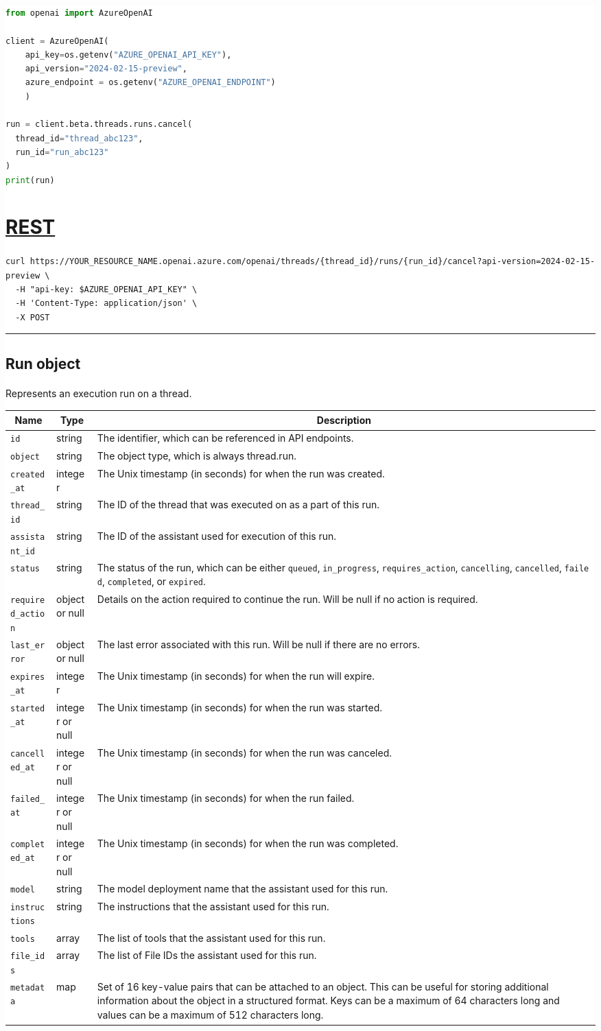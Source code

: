 ```python
from openai import AzureOpenAI
    
client = AzureOpenAI(
    api_key=os.getenv("AZURE_OPENAI_API_KEY"),  
    api_version="2024-02-15-preview",
    azure_endpoint = os.getenv("AZURE_OPENAI_ENDPOINT")
    )

run = client.beta.threads.runs.cancel(
  thread_id="thread_abc123",
  run_id="run_abc123"
)
print(run)
```

# [REST](#tab/rest)

```console
curl https://YOUR_RESOURCE_NAME.openai.azure.com/openai/threads/{thread_id}/runs/{run_id}/cancel?api-version=2024-02-15-preview \
  -H "api-key: $AZURE_OPENAI_API_KEY" \
  -H 'Content-Type: application/json' \
  -X POST
```

---

## Run object

Represents an execution run on a thread.

|Name | Type | Description |
|---  |---   |---         |
| `id`| string | The identifier, which can be referenced in API endpoints.|
| `object` | string | The object type, which is always thread.run.|
| `created_at` | integer | The Unix timestamp (in seconds) for when the run was created.|
| `thread_id` | string | The ID of the thread that was executed on as a part of this run.|
| `assistant_id` | string | The ID of the assistant used for execution of this run.|
| `status` | string | The status of the run, which can be either `queued`, `in_progress`, `requires_action`, `cancelling`, `cancelled`, `failed`, `completed`, or `expired`.|
| `required_action` | object or null | Details on the action required to continue the run. Will be null if no action is required.|
| `last_error` | object or null | The last error associated with this run. Will be null if there are no errors.|
| `expires_at` | integer | The Unix timestamp (in seconds) for when the run will expire.|
| `started_at` | integer or null | The Unix timestamp (in seconds) for when the run was started.|
| `cancelled_at` | integer or null | The Unix timestamp (in seconds) for when the run was canceled.|
| `failed_at` | integer or null | The Unix timestamp (in seconds) for when the run failed.|
| `completed_at` | integer or null | The Unix timestamp (in seconds) for when the run was completed.|
| `model` | string | The model deployment name that the assistant used for this run.|
| `instructions` | string | The instructions that the assistant used for this run.|
| `tools` | array | The list of tools that the assistant used for this run.|
| `file_ids` | array | The list of File IDs the assistant used for this run.|
| `metadata` | map | Set of 16 key-value pairs that can be attached to an object. This can be useful for storing additional information about the object in a structured format. Keys can be a maximum of 64 characters long and values can be a maximum of 512 characters long.|